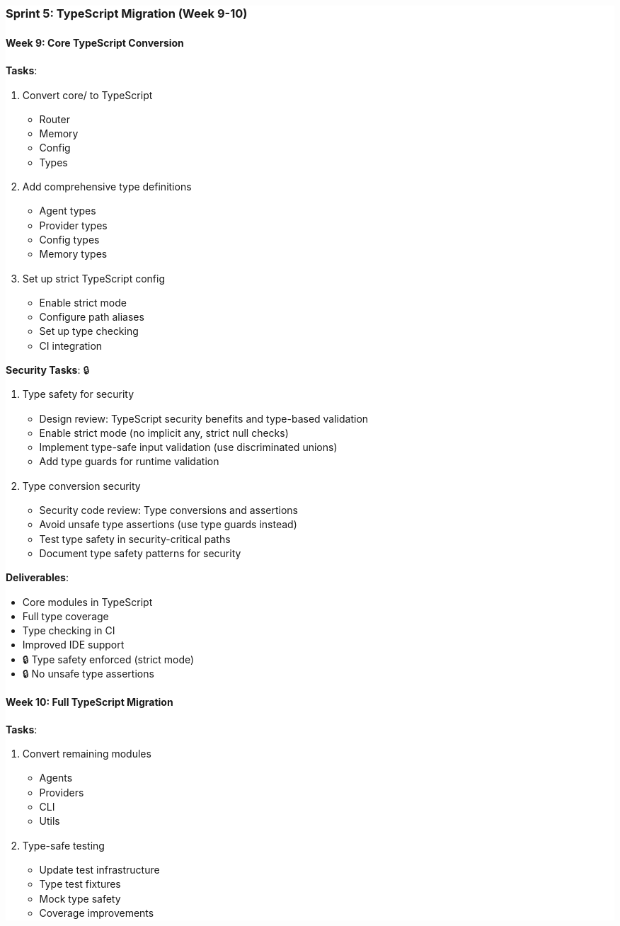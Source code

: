 ### Sprint 5: TypeScript Migration (Week 9-10)

#### Week 9: Core TypeScript Conversion

**Tasks**:
1. Convert core/ to TypeScript
   - Router
   - Memory
   - Config
   - Types

2. Add comprehensive type definitions
   - Agent types
   - Provider types
   - Config types
   - Memory types

3. Set up strict TypeScript config
   - Enable strict mode
   - Configure path aliases
   - Set up type checking
   - CI integration

**Security Tasks**: 🔒
1. Type safety for security
   - Design review: TypeScript security benefits and type-based validation
   - Enable strict mode (no implicit any, strict null checks)
   - Implement type-safe input validation (use discriminated unions)
   - Add type guards for runtime validation

2. Type conversion security
   - Security code review: Type conversions and assertions
   - Avoid unsafe type assertions (use type guards instead)
   - Test type safety in security-critical paths
   - Document type safety patterns for security

**Deliverables**:
- Core modules in TypeScript
- Full type coverage
- Type checking in CI
- Improved IDE support
- 🔒 Type safety enforced (strict mode)
- 🔒 No unsafe type assertions

#### Week 10: Full TypeScript Migration

**Tasks**:
1. Convert remaining modules
   - Agents
   - Providers
   - CLI
   - Utils

2. Type-safe testing
   - Update test infrastructure
   - Type test fixtures
   - Mock type safety
   - Coverage improvements
